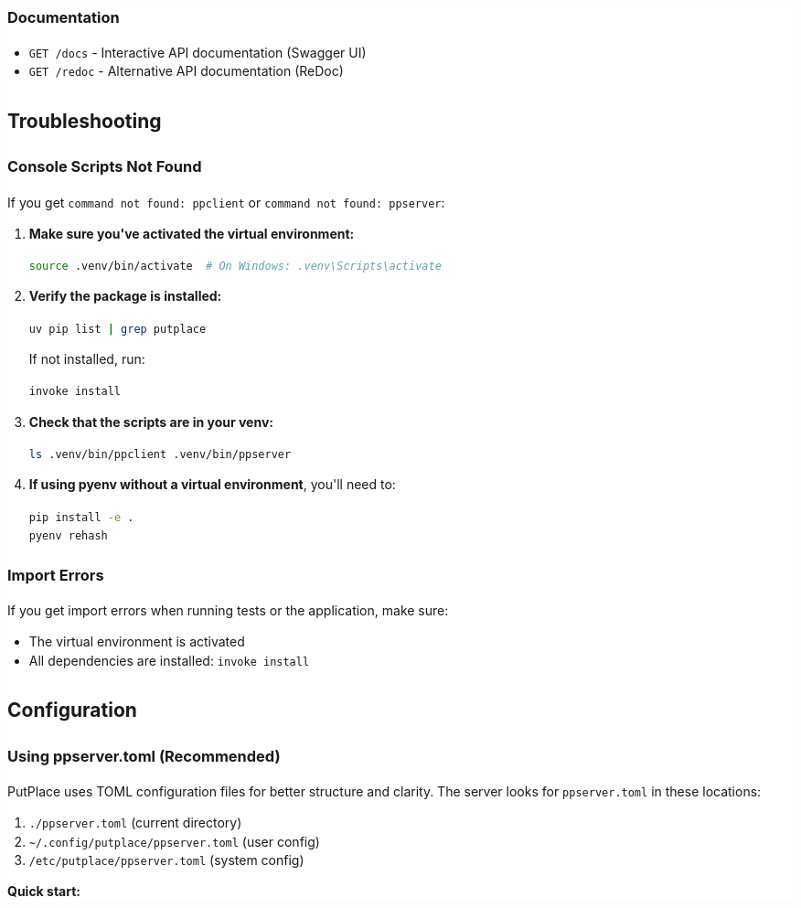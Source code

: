 ### Documentation
- `GET /docs` - Interactive API documentation (Swagger UI)
- `GET /redoc` - Alternative API documentation (ReDoc)

## Troubleshooting

### Console Scripts Not Found

If you get `command not found: ppclient` or `command not found: ppserver`:

1. **Make sure you've activated the virtual environment:**
   ```bash
   source .venv/bin/activate  # On Windows: .venv\Scripts\activate
   ```

2. **Verify the package is installed:**
   ```bash
   uv pip list | grep putplace
   ```

   If not installed, run:
   ```bash
   invoke install
   ```

3. **Check that the scripts are in your venv:**
   ```bash
   ls .venv/bin/ppclient .venv/bin/ppserver
   ```

4. **If using pyenv without a virtual environment**, you'll need to:
   ```bash
   pip install -e .
   pyenv rehash
   ```

### Import Errors

If you get import errors when running tests or the application, make sure:
- The virtual environment is activated
- All dependencies are installed: `invoke install`

## Configuration

### Using ppserver.toml (Recommended)

PutPlace uses TOML configuration files for better structure and clarity. The server looks for `ppserver.toml` in these locations:

1. `./ppserver.toml` (current directory)
2. `~/.config/putplace/ppserver.toml` (user config)
3. `/etc/putplace/ppserver.toml` (system config)

**Quick start:**
